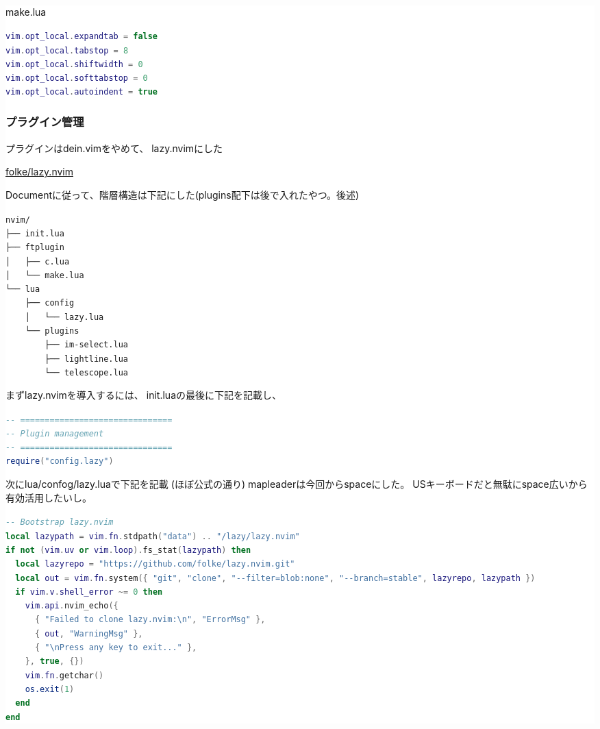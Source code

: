 make.lua
```lua
vim.opt_local.expandtab = false
vim.opt_local.tabstop = 8
vim.opt_local.shiftwidth = 0
vim.opt_local.softtabstop = 0
vim.opt_local.autoindent = true
```


### プラグイン管理

プラグインはdein.vimをやめて、
lazy.nvimにした

[folke/lazy.nvim](https://github.com/folke/lazy.nvim)

Documentに従って、階層構造は下記にした(plugins配下は後で入れたやつ。後述)

```bash
nvim/
├── init.lua
├── ftplugin
│   ├── c.lua
│   └── make.lua
└── lua
    ├── config
    │   └── lazy.lua
    └── plugins
        ├── im-select.lua
        ├── lightline.lua
        └── telescope.lua

```



まずlazy.nvimを導入するには、
init.luaの最後に下記を記載し、

```lua
-- ===============================
-- Plugin management
-- ===============================
require("config.lazy")
```

次にlua/confog/lazy.luaで下記を記載
(ほぼ公式の通り)
mapleaderは今回からspaceにした。
USキーボードだと無駄にspace広いから有効活用したいし。


```lua
-- Bootstrap lazy.nvim
local lazypath = vim.fn.stdpath("data") .. "/lazy/lazy.nvim"
if not (vim.uv or vim.loop).fs_stat(lazypath) then
  local lazyrepo = "https://github.com/folke/lazy.nvim.git"
  local out = vim.fn.system({ "git", "clone", "--filter=blob:none", "--branch=stable", lazyrepo, lazypath })
  if vim.v.shell_error ~= 0 then
    vim.api.nvim_echo({
      { "Failed to clone lazy.nvim:\n", "ErrorMsg" },
      { out, "WarningMsg" },
      { "\nPress any key to exit..." },
    }, true, {})
    vim.fn.getchar()
    os.exit(1)
  end
end
```